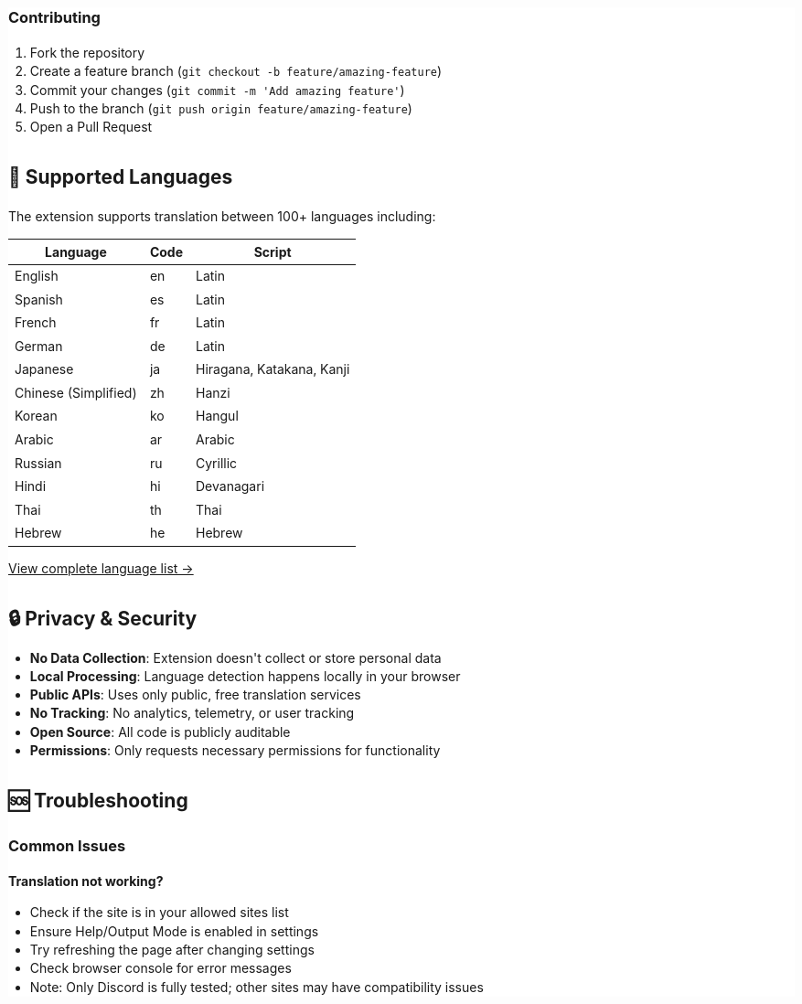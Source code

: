 ### Contributing
1. Fork the repository
2. Create a feature branch (`git checkout -b feature/amazing-feature`)
3. Commit your changes (`git commit -m 'Add amazing feature'`)
4. Push to the branch (`git push origin feature/amazing-feature`)
5. Open a Pull Request

## 🌟 Supported Languages

The extension supports translation between 100+ languages including:

| Language | Code | Script |
|----------|------|--------|
| English | en | Latin |
| Spanish | es | Latin |
| French | fr | Latin |
| German | de | Latin |
| Japanese | ja | Hiragana, Katakana, Kanji |
| Chinese (Simplified) | zh | Hanzi |
| Korean | ko | Hangul |
| Arabic | ar | Arabic |
| Russian | ru | Cyrillic |
| Hindi | hi | Devanagari |
| Thai | th | Thai |
| Hebrew | he | Hebrew |

[View complete language list →](docs/LANGUAGES.md)

## 🔒 Privacy & Security

- **No Data Collection**: Extension doesn't collect or store personal data
- **Local Processing**: Language detection happens locally in your browser
- **Public APIs**: Uses only public, free translation services
- **No Tracking**: No analytics, telemetry, or user tracking
- **Open Source**: All code is publicly auditable
- **Permissions**: Only requests necessary permissions for functionality

## 🆘 Troubleshooting

### Common Issues

**Translation not working?**
- Check if the site is in your allowed sites list
- Ensure Help/Output Mode is enabled in settings
- Try refreshing the page after changing settings
- Check browser console for error messages
- Note: Only Discord is fully tested; other sites may have compatibility issues
